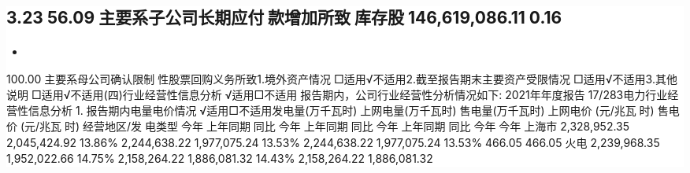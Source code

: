 3.23
56.09
主要系子公司长期应付
款增加所致
库存股
146,619,086.11
0.16
-
-
100.00
主要系母公司确认限制
性股票回购义务所致1.境外资产情况
□适用√不适用2.截至报告期末主要资产受限情况
□适用√不适用3.其他说明
□适用√不适用(四)行业经营性信息分析
√适用□不适用
报告期内，公司行业经营性分析情况如下:
2021年年度报告
17/283电力行业经营性信息分析
1.
报告期内电量电价情况
√适用□不适用发电量(万千瓦时)
上网电量(万千瓦时)
售电量(万千瓦时)
上网电价
(元/兆瓦
时)
售电价
(元/兆瓦
时)
经营地区/发
电类型
今年
上年同期
同比
今年
上年同期
同比
今年
上年同期
同比
今年
今年
上海市
2,328,952.35
2,045,424.92
13.86%
2,244,638.22
1,977,075.24
13.53%
2,244,638.22
1,977,075.24
13.53%
466.05
466.05
火电
2,239,968.35
1,952,022.66
14.75%
2,158,264.22
1,886,081.32
14.43%
2,158,264.22
1,886,081.32